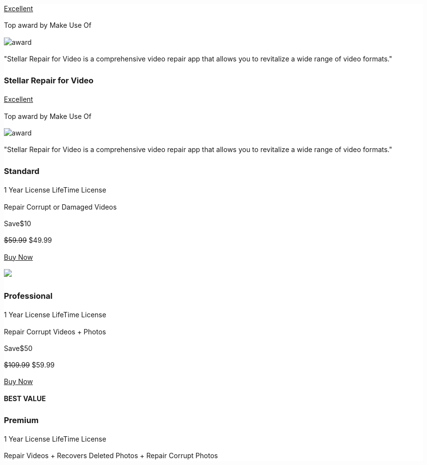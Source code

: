 [Excellent](#customers%5Freview)

 Top award by Make Use Of




![award](https://www.stellarinfo.com/image/catalog/awards/video-repair/makeuseof.jpg)

 "Stellar Repair for Video is a comprehensive video repair app that allows you to revitalize a wide range of video formats."

### Stellar Repair for Video

[Excellent](#customers%5Freview)

 Top award by Make Use Of

![award](https://www.stellarinfo.com/image/catalog/awards/video-repair/makeuseof.jpg)

 "Stellar Repair for Video is a comprehensive video repair app that allows you to revitalize a wide range of video formats."

### Standard

1 Year License  LifeTime License

Repair Corrupt or Damaged Videos

 Save$10

 ~~$59.99~~  $49.99

[Buy Now](https://store.stellarinfo.com/order/checkout.php?PRODS=31447850&QTY=1&CART=1&CARD=2&SHORT_FORM=1&CURRENCY=USD&DESIGN_TYPE=2&ORDERSTYLE=nLWw5ZWppnI%3D&SRC=techidaily.com&AFFILIATE=108875)


<a href="https://shop.copernic.com/order/checkout.php?PRODS=41033101&QTY=1&AFFILIATE=108875&CART=1"><img src="https://secure.2checkout.com/images/merchant/8d30aa96e72440759f74bd2306c1fa3d/Copernic-2023-Affiliate-728x90-Elite.png" border="0"></a>

### Professional

 1 Year License  LifeTime License

Repair Corrupt Videos + Photos

 Save$50

 ~~$109.99~~  $59.99

[Buy Now](https://store.stellarinfo.com/order/checkout.php?PRODS=36879601&QTY=1&CART=1&CARD=2&SHORT_FORM=1&CURRENCY=USD&DESIGN_TYPE=2&ORDERSTYLE=nLWw5ZWppnI%3D&SRC=techidaily.com&AFFILIATE=108875)

**BEST VALUE**

### Premium

1 Year License  LifeTime License

 Repair Videos + Recovers Deleted Photos + Repair Corrupt Photos
